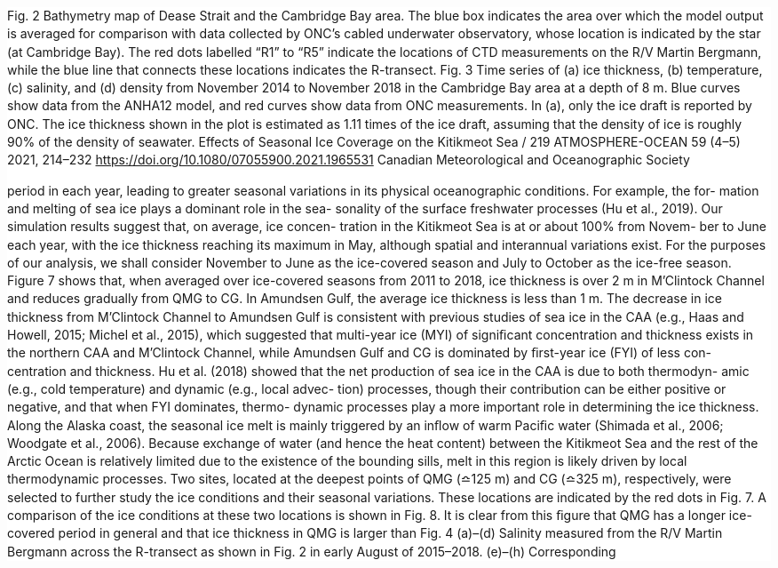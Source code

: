 Fig. 2
Bathymetry map of Dease Strait and the Cambridge Bay area. The blue box indicates the area over which the model output is averaged for comparison with
data collected by ONC’s cabled underwater observatory, whose location is indicated by the star (at Cambridge Bay). The red dots labelled “R1” to “R5”
indicate the locations of CTD measurements on the R/V Martin Bergmann, while the blue line that connects these locations indicates the R-transect.
Fig. 3
Time series of (a) ice thickness, (b) temperature, (c) salinity, and (d) density from November 2014 to November 2018 in the Cambridge Bay area at a depth
of 8 m. Blue curves show data from the ANHA12 model, and red curves show data from ONC measurements. In (a), only the ice draft is reported by ONC.
The ice thickness shown in the plot is estimated as 1.11 times of the ice draft, assuming that the density of ice is roughly 90% of the density of seawater.
Effects of Seasonal Ice Coverage on the Kitikmeot Sea / 219
ATMOSPHERE-OCEAN 59 (4–5) 2021, 214–232
https://doi.org/10.1080/07055900.2021.1965531
Canadian Meteorological and Oceanographic Society

period in each year, leading to greater seasonal variations in
its physical oceanographic conditions. For example, the for-
mation and melting of sea ice plays a dominant role in the sea-
sonality of the surface freshwater processes (Hu et al., 2019).
Our simulation results suggest that, on average, ice concen-
tration in the Kitikmeot Sea is at or about 100% from Novem-
ber to June each year, with the ice thickness reaching its
maximum in May, although spatial and interannual variations
exist. For the purposes of our analysis, we shall consider
November to June as the ice-covered season and July to
October as the ice-free season.
Figure 7 shows that, when averaged over ice-covered
seasons from 2011 to 2018, ice thickness is over 2 m in
M’Clintock Channel and reduces gradually from QMG to
CG. In Amundsen Gulf, the average ice thickness is less
than 1 m. The decrease in ice thickness from M’Clintock
Channel to Amundsen Gulf is consistent with previous
studies of sea ice in the CAA (e.g., Haas and Howell, 2015;
Michel et al., 2015), which suggested that multi-year ice
(MYI) of signiﬁcant concentration and thickness exists in
the northern CAA and M’Clintock Channel, while Amundsen
Gulf and CG is dominated by ﬁrst-year ice (FYI) of less con-
centration and thickness. Hu et al. (2018) showed that the net
production of sea ice in the CAA is due to both thermodyn-
amic (e.g., cold temperature) and dynamic (e.g., local advec-
tion) processes, though their contribution can be either
positive or negative, and that when FYI dominates, thermo-
dynamic processes play a more important role in determining
the ice thickness. Along the Alaska coast, the seasonal ice
melt is mainly triggered by an inﬂow of warm Paciﬁc water
(Shimada et al., 2006; Woodgate et al., 2006). Because
exchange of water (and hence the heat content) between the
Kitikmeot Sea and the rest of the Arctic Ocean is relatively
limited due to the existence of the bounding sills, melt in
this region is likely driven by local thermodynamic processes.
Two sites, located at the deepest points of QMG (≏125 m)
and CG (≏325 m), respectively, were selected to further study
the ice conditions and their seasonal variations. These
locations are indicated by the red dots in Fig. 7. A comparison
of the ice conditions at these two locations is shown in Fig. 8.
It is clear from this ﬁgure that QMG has a longer ice-covered
period in general and that ice thickness in QMG is larger than
Fig. 4
(a)–(d) Salinity measured from the R/V Martin Bergmann across the R-transect as shown in Fig. 2 in early August of 2015–2018. (e)–(h) Corresponding